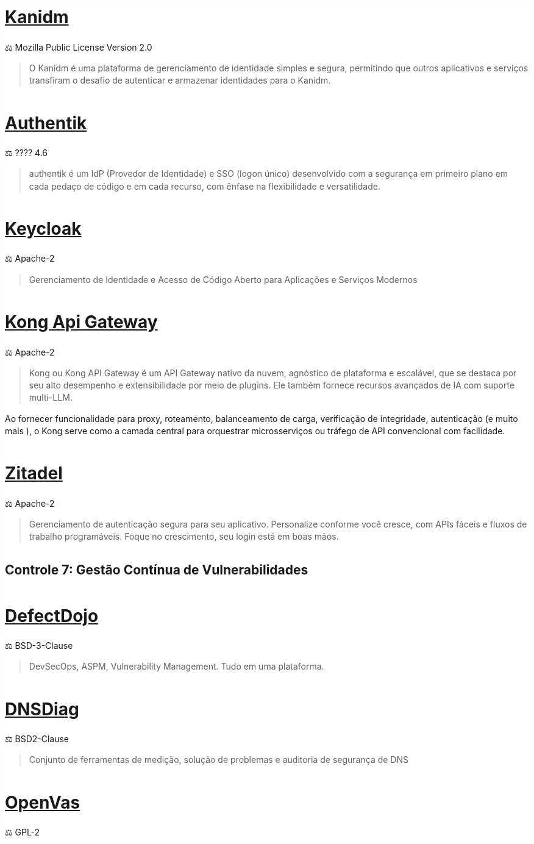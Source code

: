 # [Kanidm](https://kanidm.com)
⚖️  Mozilla Public License Version 2.0
>O Kanidm é uma plataforma de gerenciamento de identidade simples e segura, permitindo que outros aplicativos e serviços transfiram o desafio de autenticar e armazenar identidades para o Kanidm.


# [Authentik](https://goauthentik.io/)
⚖️ ????
4.6

> authentik é um IdP (Provedor de Identidade) e SSO (logon único) desenvolvido com a segurança em primeiro plano em cada pedaço de código e em cada recurso, com ênfase na flexibilidade e versatilidade.

# [Keycloak](https://www.keycloak.org/)
⚖️ Apache-2
> Gerenciamento de Identidade e Acesso de Código Aberto para Aplicações e Serviços Modernos

# [Kong Api Gateway](https://docs.konghq.com/gateway/latest/install/#kong-community)
⚖️ Apache-2
> Kong ou Kong API Gateway é um API Gateway nativo da nuvem, agnóstico de plataforma e escalável, que se destaca por seu alto desempenho e extensibilidade por meio de plugins. Ele também fornece recursos avançados de IA com suporte multi-LLM.

Ao fornecer funcionalidade para proxy, roteamento, balanceamento de carga, verificação de integridade, autenticação (e muito mais ), o Kong serve como a camada central para orquestrar microsserviços ou tráfego de API convencional com facilidade.

# [Zitadel](https://zitadel.com/)
⚖️ Apache-2


> Gerenciamento de autenticação segura para seu aplicativo. Personalize conforme você cresce, com APIs fáceis e fluxos de trabalho programáveis. Foque no crescimento, seu login está em boas mãos.

## Controle 7: Gestão Contínua de Vulnerabilidades
# [DefectDojo](https://defectdojo.com/)
⚖️ BSD-3-Clause
> DevSecOps, ASPM, Vulnerability Management. Tudo em uma plataforma.
# [DNSDiag](https://dnsdiag.org/)
⚖️ BSD2-Clause
> Conjunto de ferramentas de medição, solução de problemas e auditoria de segurança de DNS
# [OpenVas](https://www.openvas.org/)
⚖️ GPL-2
